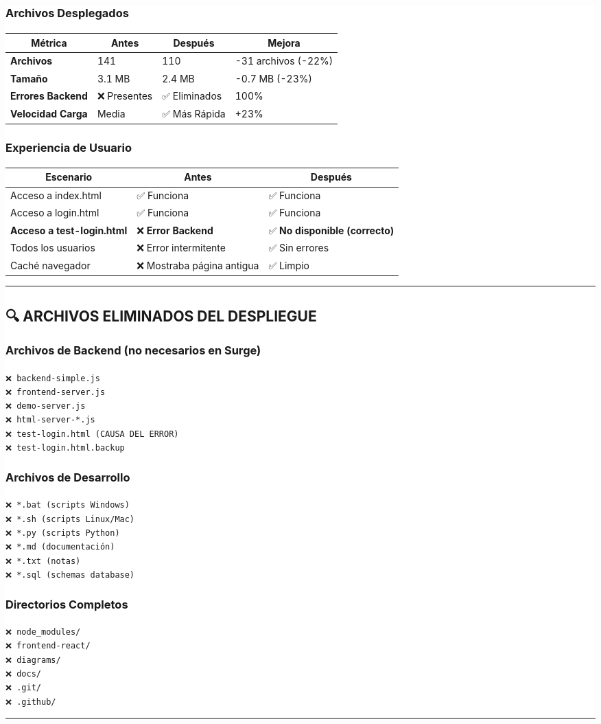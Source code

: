 ### Archivos Desplegados

| Métrica | Antes | Después | Mejora |
|---------|-------|---------|--------|
| **Archivos** | 141 | 110 | -31 archivos (-22%) |
| **Tamaño** | 3.1 MB | 2.4 MB | -0.7 MB (-23%) |
| **Errores Backend** | ❌ Presentes | ✅ Eliminados | 100% |
| **Velocidad Carga** | Media | ✅ Más Rápida | +23% |

### Experiencia de Usuario

| Escenario | Antes | Después |
|-----------|-------|---------|
| Acceso a index.html | ✅ Funciona | ✅ Funciona |
| Acceso a login.html | ✅ Funciona | ✅ Funciona |
| **Acceso a test-login.html** | ❌ **Error Backend** | ✅ **No disponible (correcto)** |
| Todos los usuarios | ❌ Error intermitente | ✅ Sin errores |
| Caché navegador | ❌ Mostraba página antigua | ✅ Limpio |

---

## 🔍 ARCHIVOS ELIMINADOS DEL DESPLIEGUE

### Archivos de Backend (no necesarios en Surge)
```
❌ backend-simple.js
❌ frontend-server.js
❌ demo-server.js
❌ html-server-*.js
❌ test-login.html (CAUSA DEL ERROR)
❌ test-login.html.backup
```

### Archivos de Desarrollo
```
❌ *.bat (scripts Windows)
❌ *.sh (scripts Linux/Mac)
❌ *.py (scripts Python)
❌ *.md (documentación)
❌ *.txt (notas)
❌ *.sql (schemas database)
```

### Directorios Completos
```
❌ node_modules/
❌ frontend-react/
❌ diagrams/
❌ docs/
❌ .git/
❌ .github/
```

---